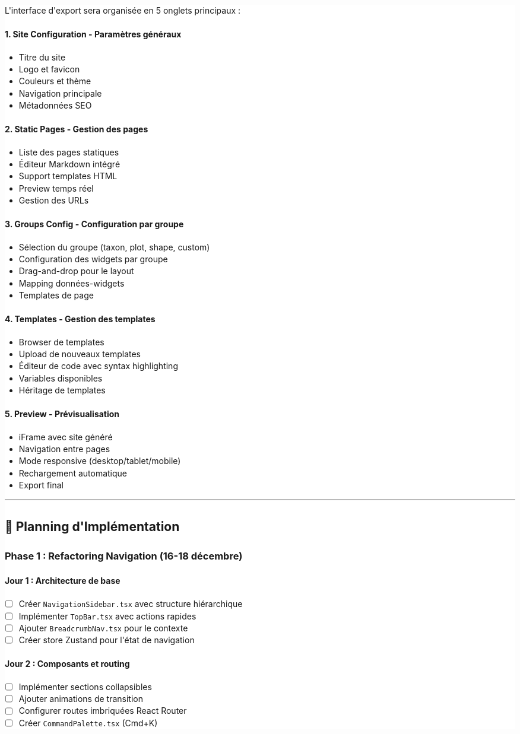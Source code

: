 L'interface d'export sera organisée en 5 onglets principaux :

#### 1. **Site Configuration** - Paramètres généraux
- Titre du site
- Logo et favicon
- Couleurs et thème
- Navigation principale
- Métadonnées SEO

#### 2. **Static Pages** - Gestion des pages
- Liste des pages statiques
- Éditeur Markdown intégré
- Support templates HTML
- Preview temps réel
- Gestion des URLs

#### 3. **Groups Config** - Configuration par groupe
- Sélection du groupe (taxon, plot, shape, custom)
- Configuration des widgets par groupe
- Drag-and-drop pour le layout
- Mapping données-widgets
- Templates de page

#### 4. **Templates** - Gestion des templates
- Browser de templates
- Upload de nouveaux templates
- Éditeur de code avec syntax highlighting
- Variables disponibles
- Héritage de templates

#### 5. **Preview** - Prévisualisation
- iFrame avec site généré
- Navigation entre pages
- Mode responsive (desktop/tablet/mobile)
- Rechargement automatique
- Export final

---

## 📅 Planning d'Implémentation

### Phase 1 : Refactoring Navigation (16-18 décembre)

#### Jour 1 : Architecture de base
- [ ] Créer `NavigationSidebar.tsx` avec structure hiérarchique
- [ ] Implémenter `TopBar.tsx` avec actions rapides
- [ ] Ajouter `BreadcrumbNav.tsx` pour le contexte
- [ ] Créer store Zustand pour l'état de navigation

#### Jour 2 : Composants et routing
- [ ] Implémenter sections collapsibles
- [ ] Ajouter animations de transition
- [ ] Configurer routes imbriquées React Router
- [ ] Créer `CommandPalette.tsx` (Cmd+K)

